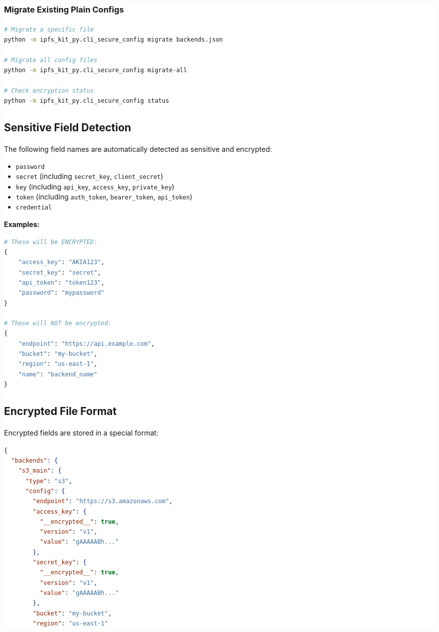 ### Migrate Existing Plain Configs

```bash
# Migrate a specific file
python -m ipfs_kit_py.cli_secure_config migrate backends.json

# Migrate all config files
python -m ipfs_kit_py.cli_secure_config migrate-all

# Check encryption status
python -m ipfs_kit_py.cli_secure_config status
```

## Sensitive Field Detection

The following field names are automatically detected as sensitive and encrypted:

- `password`
- `secret` (including `secret_key`, `client_secret`)
- `key` (including `api_key`, `access_key`, `private_key`)
- `token` (including `auth_token`, `bearer_token`, `api_token`)
- `credential`

**Examples:**
```python
# These will be ENCRYPTED:
{
    "access_key": "AKIA123",
    "secret_key": "secret",
    "api_token": "token123",
    "password": "mypassword"
}

# These will NOT be encrypted:
{
    "endpoint": "https://api.example.com",
    "bucket": "my-bucket",
    "region": "us-east-1",
    "name": "backend_name"
}
```

## Encrypted File Format

Encrypted fields are stored in a special format:

```json
{
  "backends": {
    "s3_main": {
      "type": "s3",
      "config": {
        "endpoint": "https://s3.amazonaws.com",
        "access_key": {
          "__encrypted__": true,
          "version": "v1",
          "value": "gAAAAABh..."
        },
        "secret_key": {
          "__encrypted__": true,
          "version": "v1",
          "value": "gAAAAABh..."
        },
        "bucket": "my-bucket",
        "region": "us-east-1"
```